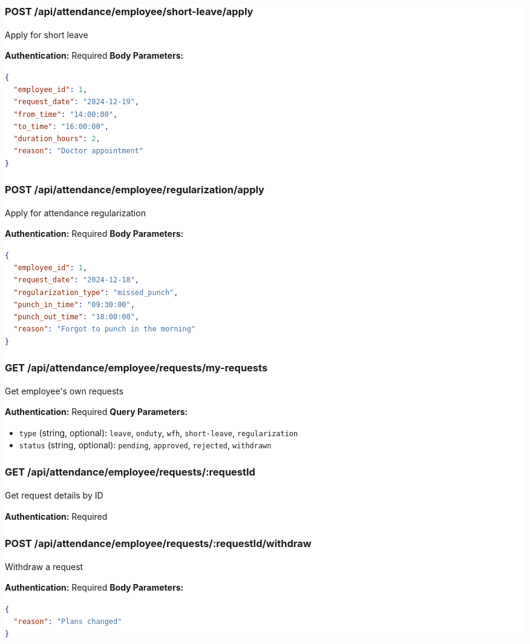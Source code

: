### POST /api/attendance/employee/short-leave/apply
Apply for short leave

**Authentication:** Required
**Body Parameters:**
```json
{
  "employee_id": 1,
  "request_date": "2024-12-19",
  "from_time": "14:00:00",
  "to_time": "16:00:00",
  "duration_hours": 2,
  "reason": "Doctor appointment"
}
```

### POST /api/attendance/employee/regularization/apply
Apply for attendance regularization

**Authentication:** Required
**Body Parameters:**
```json
{
  "employee_id": 1,
  "request_date": "2024-12-18",
  "regularization_type": "missed_punch",
  "punch_in_time": "09:30:00",
  "punch_out_time": "18:00:00",
  "reason": "Forgot to punch in the morning"
}
```

### GET /api/attendance/employee/requests/my-requests
Get employee's own requests

**Authentication:** Required
**Query Parameters:**
- `type` (string, optional): `leave`, `onduty`, `wfh`, `short-leave`, `regularization`
- `status` (string, optional): `pending`, `approved`, `rejected`, `withdrawn`

### GET /api/attendance/employee/requests/:requestId
Get request details by ID

**Authentication:** Required

### POST /api/attendance/employee/requests/:requestId/withdraw
Withdraw a request

**Authentication:** Required
**Body Parameters:**
```json
{
  "reason": "Plans changed"
}
```
